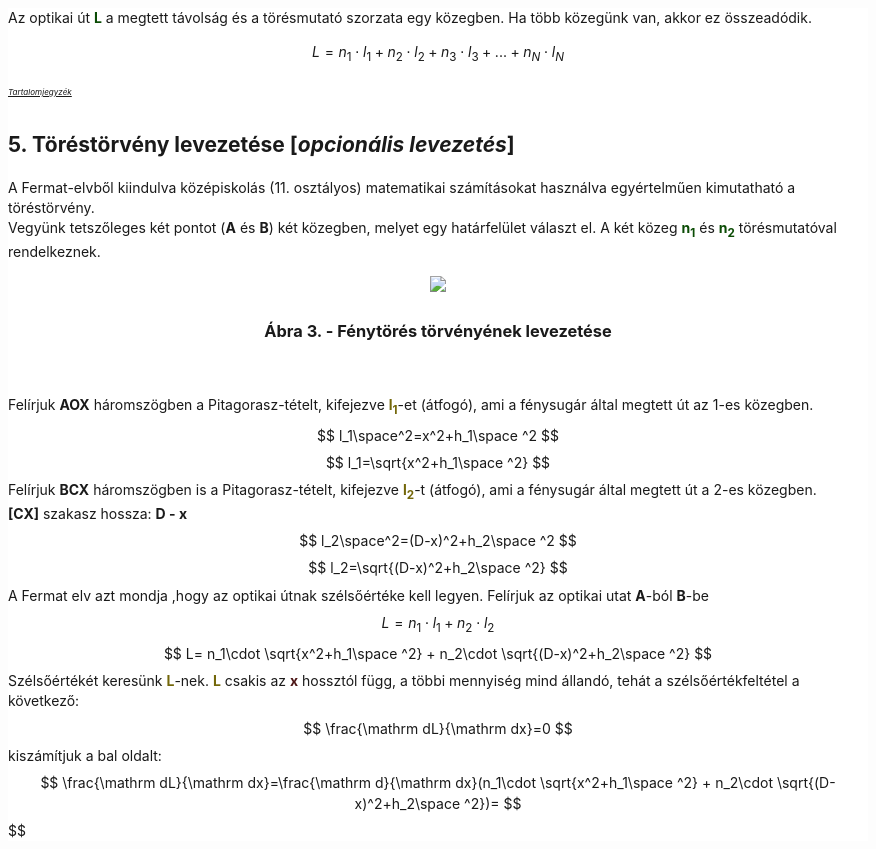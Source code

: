 Az optikai út <strong style="color:rgb(11, 76, 5)">L</strong> a megtett távolság és a törésmutató szorzata egy közegben. Ha több közegünk van, akkor ez összeadódik.

$$
L=n_1\cdot l_1 + n_2\cdot l_2 + n_3\cdot l_3 + ... + n_N\cdot l_N 
$$

<small><small><small>*[Tartalomjegyzék](#0-tartalomjegyzék)*</small></small></small>

## 5. Töréstörvény levezetése [*opcionális levezetés*]

A Fermat-elvből kiindulva középiskolás (11. osztályos) matematikai számításokat használva egyértelműen kimutatható a töréstörvény.<br/>
Vegyünk tetszőleges két pontot (**A** és **B**) két közegben, melyet egy határfelület választ el. A két közeg <strong style="color:rgb(11, 76, 5)">n<sub>1</sub></strong> és <strong style="color:rgb(11, 76, 5)">n<sub>2</sub></strong> törésmutatóval rendelkeznek.

<figure>
<p align="center" >

  <img src="fermatelveslevezeteskocka.svg" style="width:70%">
  <figcaption><h3 align="center">Ábra 3. - Fénytörés törvényének levezetése </h3></figcaption>
</p>
</figure>
<br/>

Felírjuk **AOX** háromszögben a Pitagorasz-tételt, kifejezve <strong style="color:rgb(115, 103, 10)">l<sub>1</sub></strong>-et (átfogó), ami a fénysugár által megtett út az 1-es közegben.
$$
l_1\space^2=x^2+h_1\space ^2
$$
$$
l_1=\sqrt{x^2+h_1\space ^2}
$$
Felírjuk **BCX** háromszögben is a Pitagorasz-tételt, kifejezve <strong style="color:rgb(115, 103, 10)"> l<sub>2</sub></strong>-t (átfogó), ami a fénysugár által megtett út a 2-es közegben.<br/> **[CX]** szakasz hossza: **D - x**
$$
l_2\space^2=(D-x)^2+h_2\space ^2
$$
$$
l_2=\sqrt{(D-x)^2+h_2\space ^2}
$$
A Fermat elv azt mondja ,hogy az optikai útnak szélsőértéke kell legyen. Felírjuk az optikai utat **A**-ból  **B**-be
$$
L= n_1\cdot l_1 + n_2\cdot l_2
$$
$$
L= n_1\cdot \sqrt{x^2+h_1\space ^2} + n_2\cdot \sqrt{(D-x)^2+h_2\space ^2}
$$
Szélsőértékét keresünk <strong style="color:rgb(115, 103, 10)">L</strong>-nek. <strong style="color:rgb(115, 103, 10)">L</strong> csakis az <strong style="color:rgb(76, 21, 21)">x</strong> hossztól függ, a többi mennyiség mind állandó, tehát a szélsőértékfeltétel a következő:
$$
\frac{\mathrm dL}{\mathrm dx}=0
$$
kiszámítjuk a bal oldalt:
$$
\frac{\mathrm dL}{\mathrm dx}=\frac{\mathrm d}{\mathrm dx}(n_1\cdot \sqrt{x^2+h_1\space ^2} + n_2\cdot \sqrt{(D-x)^2+h_2\space ^2})= 
$$
$$